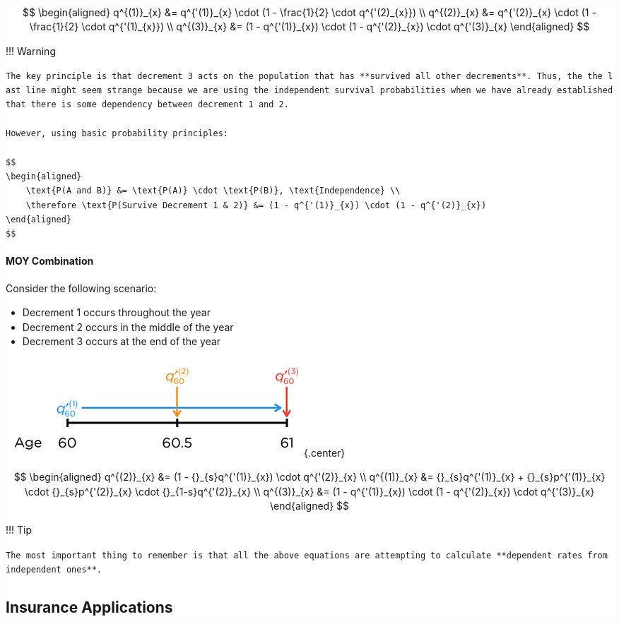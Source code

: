 $$
\begin{aligned}
    q^{(1)}_{x} &= q^{'(1)}_{x} \cdot (1 - \frac{1}{2} \cdot q^{'(2)_{x}}) \\
    q^{(2)}_{x} &= q^{'(2)}_{x} \cdot (1 - \frac{1}{2} \cdot q^{'(1)_{x}}) \\
    q^{(3)}_{x} &= (1 - q^{'(1)}_{x}) \cdot (1 - q^{'(2)}_{x}) \cdot q^{'(3)}_{x}
\end{aligned}
$$

!!! Warning

    The key principle is that decrement 3 acts on the population that has **survived all other decrements**. Thus, the the last line might seem strange because we are using the independent survival probabilities when we have already established that there is some dependency between decrement 1 and 2.

    However, using basic probability principles:

    $$
    \begin{aligned}
        \text{P(A and B)} &= \text{P(A)} \cdot \text{P(B)}, \text{Independence} \\
        \therefore \text{P(Survive Decrement 1 & 2)} &= (1 - q^{'(1)}_{x}) \cdot (1 - q^{'(2)}_{x})
    \end{aligned}
    $$

#### **MOY Combination**

Consider the following scenario:

* Decrement 1 occurs throughout the year
* Decrement 2 occurs in the middle of the year
* Decrement 3 occurs at the end of the year


![MOY_Combination](Assets/2.%20Multi%20Decrement%20Models.md/MOY_Combination.png){.center}

$$
\begin{aligned}
    q^{(2)}_{x} &= (1 - {}_{s}q^{'(1)}_{x}) \cdot q^{'(2)}_{x} \\
    q^{(1)}_{x} &= {}_{s}q^{'(1)}_{x} + {}_{s}p^{'(1)}_{x} \cdot {}_{s}p^{'(2)}_{x} \cdot {}_{1-s}q^{'(2)}_{x} \\
    q^{(3)}_{x} &= (1 - q^{'(1)}_{x}) \cdot (1 - q^{'(2)}_{x}) \cdot q^{'(3)}_{x}
\end{aligned}
$$

!!! Tip

    The most important thing to remember is that all the above equations are attempting to calculate **dependent rates from independent ones**.

## **Insurance Applications**
